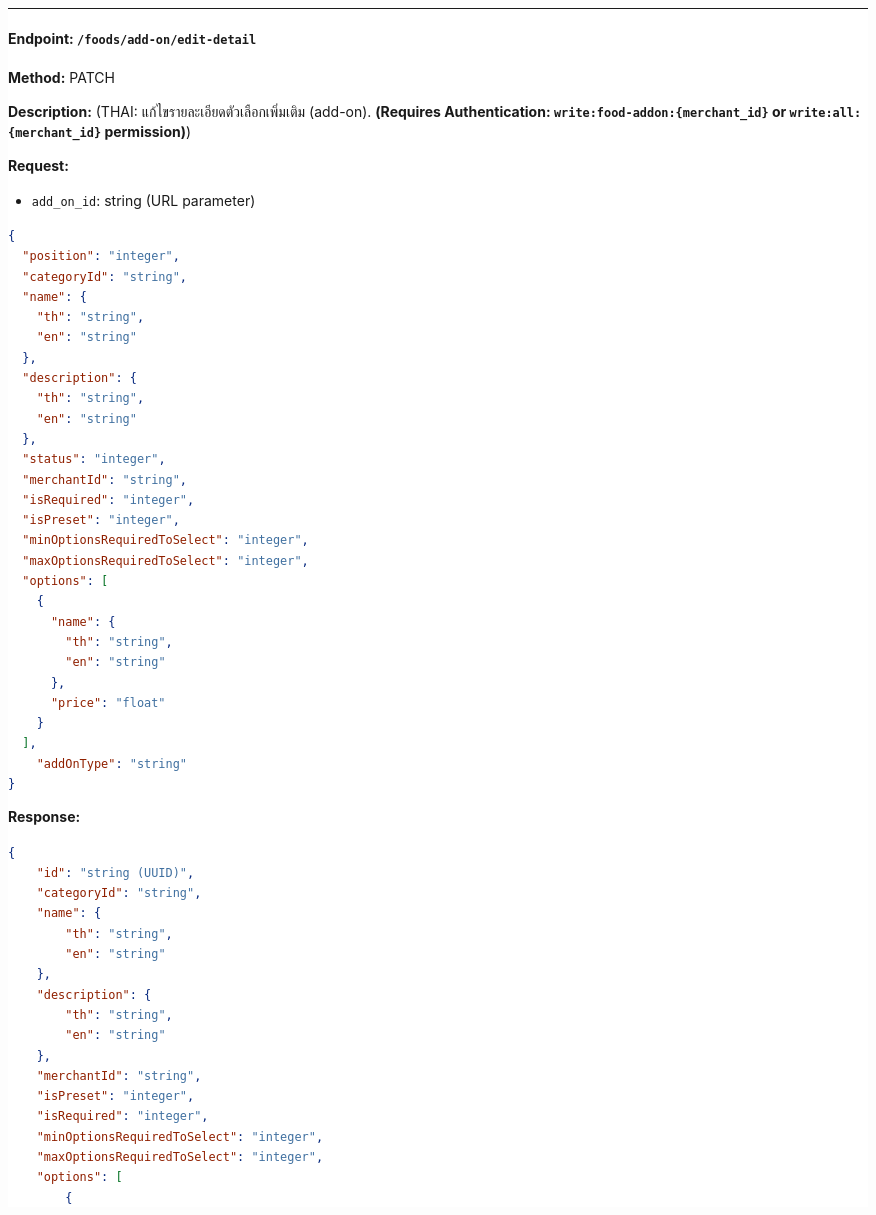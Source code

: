 ```json
```

---

#### Endpoint: `/foods/add-on/edit-detail`

**Method:** PATCH

**Description:** (THAI: แก้ไขรายละเอียดตัวเลือกเพิ่มเติม (add-on). **(Requires Authentication: `write:food-addon:{merchant_id}` or `write:all:{merchant_id}` permission)**)

**Request:**

* `add_on_id`: string (URL parameter)

```json
{
  "position": "integer",
  "categoryId": "string",
  "name": {
    "th": "string",
    "en": "string"
  },
  "description": {
    "th": "string",
    "en": "string"
  },
  "status": "integer",
  "merchantId": "string",
  "isRequired": "integer",
  "isPreset": "integer",
  "minOptionsRequiredToSelect": "integer",
  "maxOptionsRequiredToSelect": "integer",
  "options": [
    {
      "name": {
        "th": "string",
        "en": "string"
      },
      "price": "float"
    }
  ],
    "addOnType": "string"
}
```

**Response:**

```json
{
    "id": "string (UUID)",
    "categoryId": "string",
    "name": {
        "th": "string",
        "en": "string"
    },
    "description": {
        "th": "string",
        "en": "string"
    },
    "merchantId": "string",
    "isPreset": "integer",
    "isRequired": "integer",
    "minOptionsRequiredToSelect": "integer",
    "maxOptionsRequiredToSelect": "integer",
    "options": [
        {
```